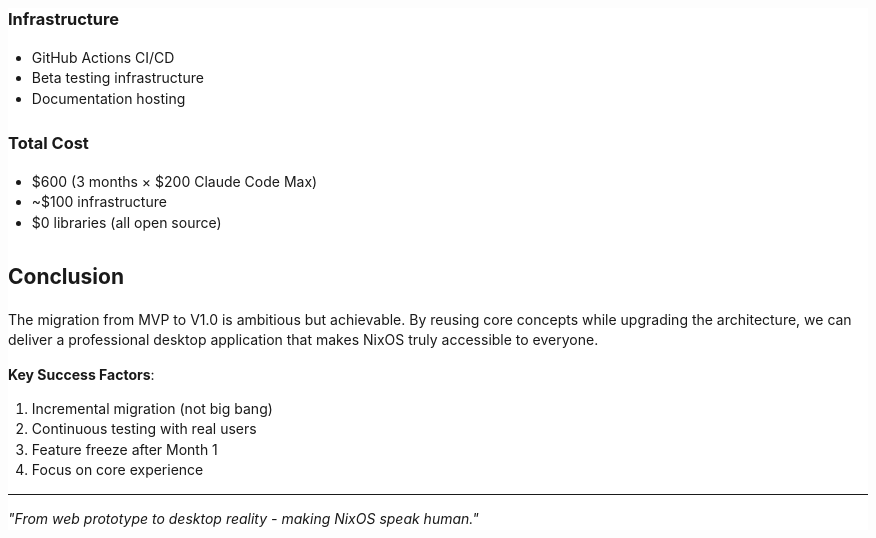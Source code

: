 ### Infrastructure
- GitHub Actions CI/CD
- Beta testing infrastructure
- Documentation hosting

### Total Cost
- $600 (3 months × $200 Claude Code Max)
- ~$100 infrastructure
- $0 libraries (all open source)

## Conclusion

The migration from MVP to V1.0 is ambitious but achievable. By reusing core concepts while upgrading the architecture, we can deliver a professional desktop application that makes NixOS truly accessible to everyone.

**Key Success Factors**:
1. Incremental migration (not big bang)
2. Continuous testing with real users
3. Feature freeze after Month 1
4. Focus on core experience

---

*"From web prototype to desktop reality - making NixOS speak human."*